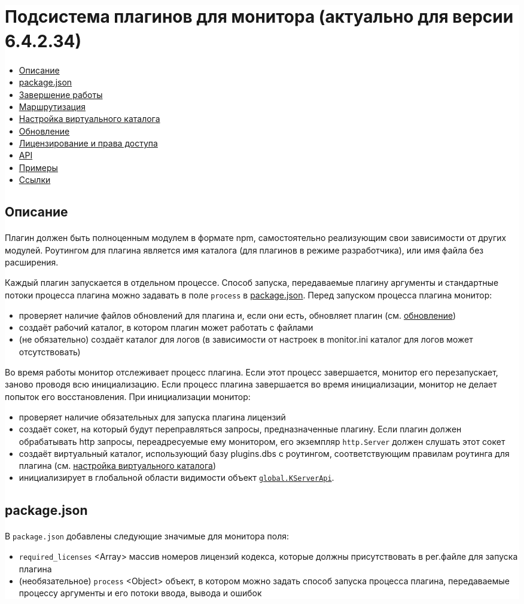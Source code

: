 # Подсистема плагинов для монитора (актуально для версии 6.4.2.34)

* [Описание](#Описание)
* [package.json](#packagejson)
* [Завершение работы](#Завершение-работы)
* [Маршрутизация](#Маршрутизация)
* [Настройка виртуального каталога](#Настройка-виртуального-каталога)
* [Обновление](#Обновление)
* [Лицензирование и права доступа](#Лицензирование-и-права-доступа)
* [API](#api)
* [Примеры](#Примеры)
* [Ссылки](#Ссылки)

## Описание

Плагин должен быть полноценным модулем в формате npm, самостоятельно реализующим свои зависимости от других модулей.
Роутингом для плагина является имя каталога (для плагинов в режиме разработчика), или имя файла без расширения.

Каждый плагин запускается в отдельном процессе. Способ запуска, передаваемые плагину аргументы и стандартные потоки процесса плагина можно задавать в поле `process` в [package.json](#packagejson).
Перед запуском процесса плагина монитор:

* проверяет наличие файлов обновлений для плагина и, если они есть, обновляет плагин (см. [обновление](#Обновление))
* создаёт рабочий каталог, в котором плагин может работать с файлами
* (не обязательно) создаёт каталог для логов (в зависимости от настроек в monitor.ini каталог для логов может отсутствовать)

Во время работы монитор отслеживает процесс плагина. Если этот процесс завершается, монитор его перезапускает, заново проводя всю инициализацию. Если процесс плагина завершается во время инициализации, монитор не делает попыток его восстановления.
При инициализации монитор:

* проверяет наличие обязательных для запуска плагина лицензий
* создаёт сокет, на который будут переправляться запросы, предназначенные плагину. Если плагин должен обрабатывать http запросы, переадресуемые ему монитором, его экземпляр `http.Server` должен слушать этот сокет
* создаёт виртуальный каталог, использующий базу plugins.dbs с роутингом, соответствующим правилам роутинга для плагина (см. [настройка виртуального каталога](#Настройка-виртуального-каталога))
* инициализирует в глобальной области видимости объект [`global.KServerApi`](#api).

## **package.json**

В `package.json` добавлены следующие значимые для монитора поля:

* `required_licenses` \<Array\> массив номеров лицензий кодекса, которые должны присутствовать в рег.файле для запуска плагина
* (необязательное) `process` \<Object\> объект, в котором можно задать способ запуска процесса плагина, передаваемые процессу аргументы и его потоки ввода, вывода и ошибок
